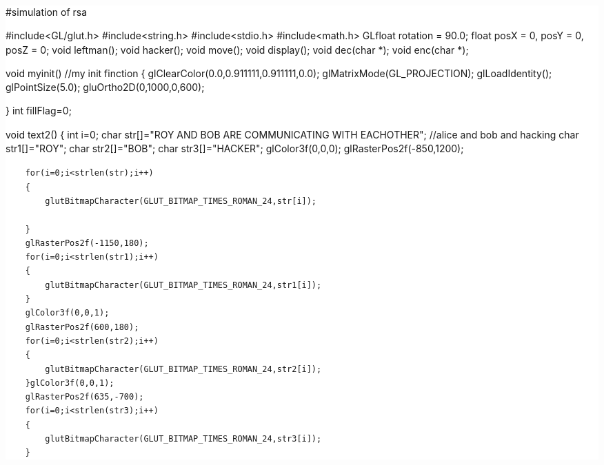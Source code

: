 #simulation of rsa


#include<GL/glut.h>
#include<string.h>
#include<stdio.h>
#include<math.h>
GLfloat rotation = 90.0;
float posX = 0, posY = 0, posZ = 0;
void leftman();
void hacker();
void move();
void display();
void dec(char *);
void enc(char *);

void myinit()                      //my init finction
{
 glClearColor(0.0,0.911111,0.911111,0.0);
 glMatrixMode(GL_PROJECTION);
 glLoadIdentity();
 glPointSize(5.0);
 gluOrtho2D(0,1000,0,600);

}
int fillFlag=0;

void text2()
{
int i=0;
char str[]="ROY AND BOB ARE COMMUNICATING WITH EACHOTHER";             //alice and bob and hacking
char str1[]="ROY";
char str2[]="BOB";
char str3[]="HACKER";
glColor3f(0,0,0);
	glRasterPos2f(-850,1200);
		
		for(i=0;i<strlen(str);i++)
		{
			glutBitmapCharacter(GLUT_BITMAP_TIMES_ROMAN_24,str[i]);
		
		}
		glRasterPos2f(-1150,180);
		for(i=0;i<strlen(str1);i++)
		{
			glutBitmapCharacter(GLUT_BITMAP_TIMES_ROMAN_24,str1[i]);
		}
		glColor3f(0,0,1);
		glRasterPos2f(600,180);
		for(i=0;i<strlen(str2);i++)
		{
			glutBitmapCharacter(GLUT_BITMAP_TIMES_ROMAN_24,str2[i]);
		}glColor3f(0,0,1);
		glRasterPos2f(635,-700);
		for(i=0;i<strlen(str3);i++)
		{
			glutBitmapCharacter(GLUT_BITMAP_TIMES_ROMAN_24,str3[i]);
		}
